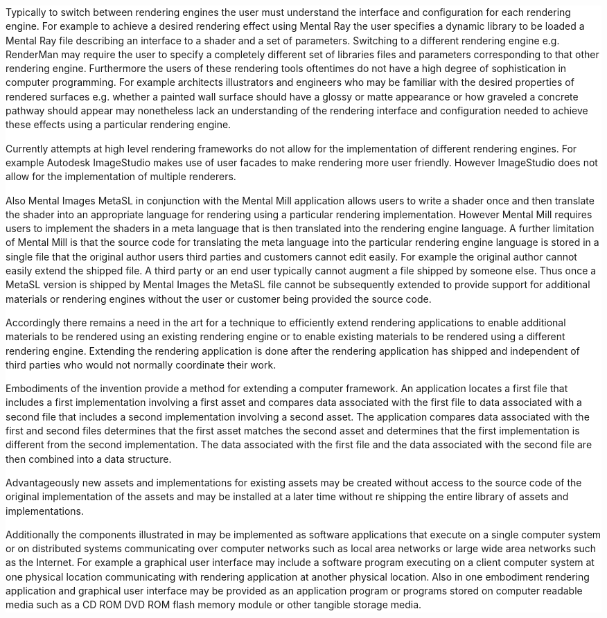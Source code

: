 Typically to switch between rendering engines the user must understand the interface and configuration for each rendering engine. For example to achieve a desired rendering effect using Mental Ray the user specifies a dynamic library to be loaded a Mental Ray file describing an interface to a shader and a set of parameters. Switching to a different rendering engine e.g. RenderMan may require the user to specify a completely different set of libraries files and parameters corresponding to that other rendering engine. Furthermore the users of these rendering tools oftentimes do not have a high degree of sophistication in computer programming. For example architects illustrators and engineers who may be familiar with the desired properties of rendered surfaces e.g. whether a painted wall surface should have a glossy or matte appearance or how graveled a concrete pathway should appear may nonetheless lack an understanding of the rendering interface and configuration needed to achieve these effects using a particular rendering engine.

Currently attempts at high level rendering frameworks do not allow for the implementation of different rendering engines. For example Autodesk ImageStudio makes use of user facades to make rendering more user friendly. However ImageStudio does not allow for the implementation of multiple renderers.

Also Mental Images MetaSL in conjunction with the Mental Mill application allows users to write a shader once and then translate the shader into an appropriate language for rendering using a particular rendering implementation. However Mental Mill requires users to implement the shaders in a meta language that is then translated into the rendering engine language. A further limitation of Mental Mill is that the source code for translating the meta language into the particular rendering engine language is stored in a single file that the original author users third parties and customers cannot edit easily. For example the original author cannot easily extend the shipped file. A third party or an end user typically cannot augment a file shipped by someone else. Thus once a MetaSL version is shipped by Mental Images the MetaSL file cannot be subsequently extended to provide support for additional materials or rendering engines without the user or customer being provided the source code.

Accordingly there remains a need in the art for a technique to efficiently extend rendering applications to enable additional materials to be rendered using an existing rendering engine or to enable existing materials to be rendered using a different rendering engine. Extending the rendering application is done after the rendering application has shipped and independent of third parties who would not normally coordinate their work.

Embodiments of the invention provide a method for extending a computer framework. An application locates a first file that includes a first implementation involving a first asset and compares data associated with the first file to data associated with a second file that includes a second implementation involving a second asset. The application compares data associated with the first and second files determines that the first asset matches the second asset and determines that the first implementation is different from the second implementation. The data associated with the first file and the data associated with the second file are then combined into a data structure.

Advantageously new assets and implementations for existing assets may be created without access to the source code of the original implementation of the assets and may be installed at a later time without re shipping the entire library of assets and implementations.

Additionally the components illustrated in may be implemented as software applications that execute on a single computer system or on distributed systems communicating over computer networks such as local area networks or large wide area networks such as the Internet. For example a graphical user interface may include a software program executing on a client computer system at one physical location communicating with rendering application at another physical location. Also in one embodiment rendering application and graphical user interface may be provided as an application program or programs stored on computer readable media such as a CD ROM DVD ROM flash memory module or other tangible storage media.
